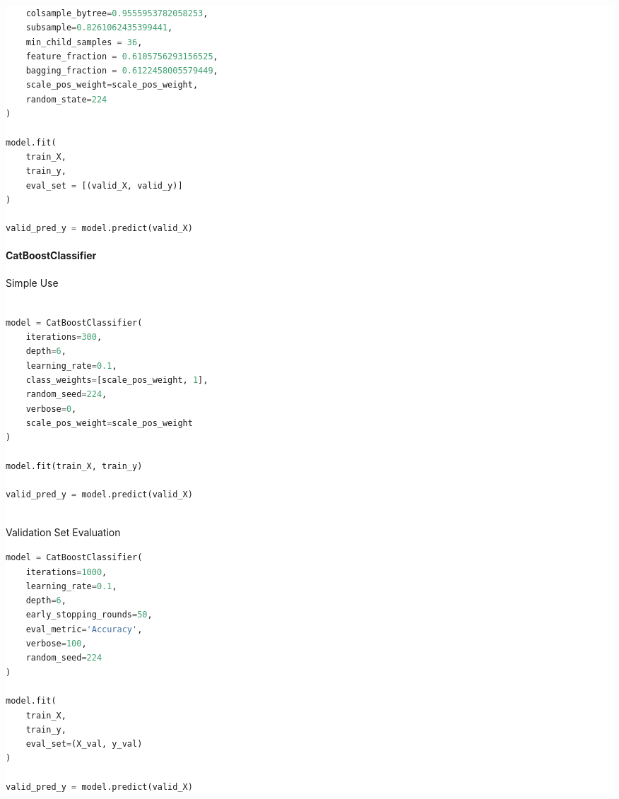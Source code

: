 ```python
	colsample_bytree=0.9555953782058253,
	subsample=0.8261062435399441,
	min_child_samples = 36,
	feature_fraction = 0.6105756293156525,
	bagging_fraction = 0.6122458005579449,
	scale_pos_weight=scale_pos_weight,
	random_state=224
)

model.fit(
	train_X,
	train_y,
	eval_set = [(valid_X, valid_y)]
)

valid_pred_y = model.predict(valid_X)

```


#### CatBoostClassifier

Simple Use

```python

model = CatBoostClassifier(
    iterations=300,
    depth=6,
    learning_rate=0.1,
    class_weights=[scale_pos_weight, 1],
    random_seed=224,
    verbose=0,
    scale_pos_weight=scale_pos_weight
)
    
model.fit(train_X, train_y)

valid_pred_y = model.predict(valid_X)



```


Validation Set Evaluation

```python
model = CatBoostClassifier(
    iterations=1000,
    learning_rate=0.1,
    depth=6,
    early_stopping_rounds=50,
    eval_metric='Accuracy',
    verbose=100,
    random_seed=224
)

model.fit(
	train_X, 
	train_y,
	eval_set=(X_val, y_val)
)

valid_pred_y = model.predict(valid_X)

```